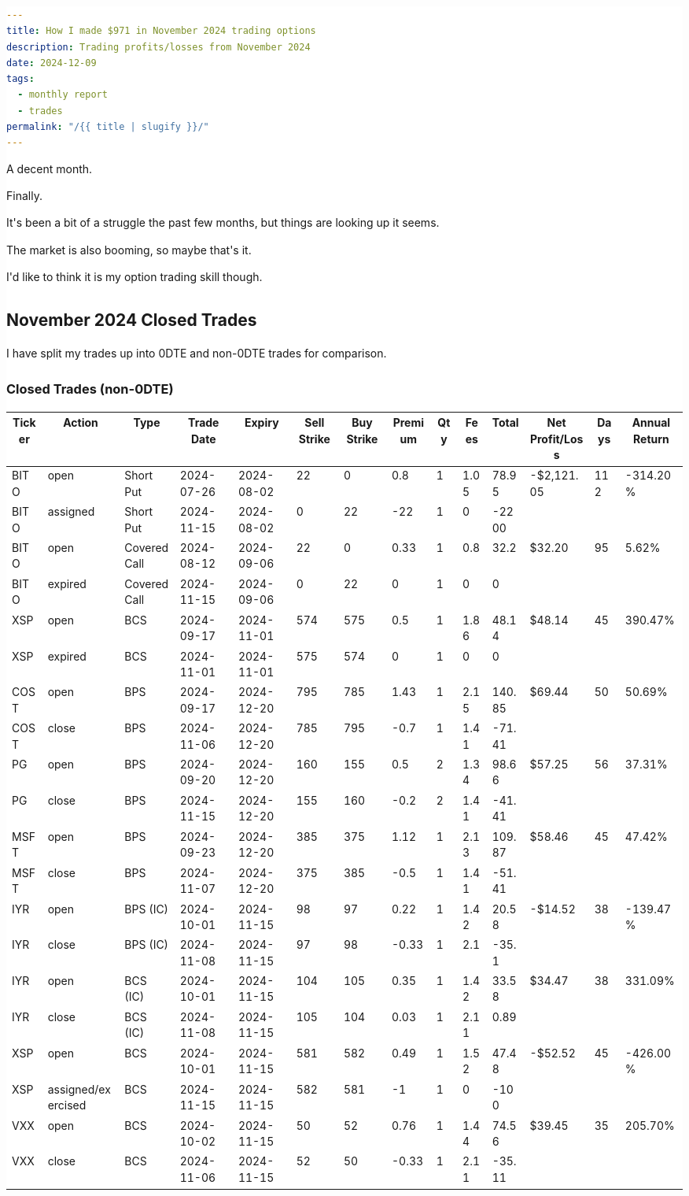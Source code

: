 ```yaml
---
title: How I made $971 in November 2024 trading options
description: Trading profits/losses from November 2024
date: 2024-12-09
tags:
  - monthly report
  - trades
permalink: "/{{ title | slugify }}/"
---
```


A decent month.

Finally.

It's been a bit of a struggle the past few months, but things are looking up it seems.

The market is also booming, so maybe that's it.  

I'd like to think it is my option trading skill though.

## November 2024 Closed Trades

I have split my trades up into 0DTE and non-0DTE trades for comparison.

### Closed Trades (non-0DTE)

<div class="trade-table monthly full-width">

|**Ticker**|**Action**|**Type**|**Trade Date**|**Expiry**|**Sell Strike**|**Buy Strike**|**Premium**|**Qty**|**Fees**|**Total**|**Net Profit/Loss**|**Days**|**Annual Return**|
|---|---|---|---|---|---|---|---|---|---|---|---|---|---|
|BITO|open|Short Put|2024-07-26|2024-08-02|22|0|0.8|1|1.05|78.95|-$2,121.05|112|-314.20%|
|BITO|assigned|Short Put|2024-11-15|2024-08-02|0|22|-22|1|0|-2200||||
|BITO|open|Covered Call|2024-08-12|2024-09-06|22|0|0.33|1|0.8|32.2|$32.20|95|5.62%|
|BITO|expired|Covered Call|2024-11-15|2024-09-06|0|22|0|1|0|0||||
|XSP|open|BCS|2024-09-17|2024-11-01|574|575|0.5|1|1.86|48.14|$48.14|45|390.47%|
|XSP|expired|BCS|2024-11-01|2024-11-01|575|574|0|1|0|0||||
|COST|open|BPS|2024-09-17|2024-12-20|795|785|1.43|1|2.15|140.85|$69.44|50|50.69%|
|COST|close|BPS|2024-11-06|2024-12-20|785|795|-0.7|1|1.41|-71.41||||
|PG|open|BPS|2024-09-20|2024-12-20|160|155|0.5|2|1.34|98.66|$57.25|56|37.31%|
|PG|close|BPS|2024-11-15|2024-12-20|155|160|-0.2|2|1.41|-41.41||||
|MSFT|open|BPS|2024-09-23|2024-12-20|385|375|1.12|1|2.13|109.87|$58.46|45|47.42%|
|MSFT|close|BPS|2024-11-07|2024-12-20|375|385|-0.5|1|1.41|-51.41||||
|IYR|open|BPS (IC)|2024-10-01|2024-11-15|98|97|0.22|1|1.42|20.58|-$14.52|38|-139.47%|
|IYR|close|BPS (IC)|2024-11-08|2024-11-15|97|98|-0.33|1|2.1|-35.1||||
|IYR|open|BCS (IC)|2024-10-01|2024-11-15|104|105|0.35|1|1.42|33.58|$34.47|38|331.09%|
|IYR|close|BCS (IC)|2024-11-08|2024-11-15|105|104|0.03|1|2.11|0.89||||
|XSP|open|BCS|2024-10-01|2024-11-15|581|582|0.49|1|1.52|47.48|-$52.52|45|-426.00%|
|XSP|assigned/exercised|BCS|2024-11-15|2024-11-15|582|581|-1|1|0|-100||||
|VXX|open|BCS|2024-10-02|2024-11-15|50|52|0.76|1|1.44|74.56|$39.45|35|205.70%|
|VXX|close|BCS|2024-11-06|2024-11-15|52|50|-0.33|1|2.11|-35.11||||